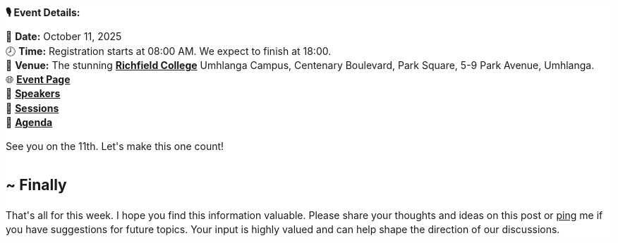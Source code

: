 **🎙 Event Details:**

📅 **Date:** October 11, 2025 <br>
🕗 **Time:** Registration starts at 08:00 AM. We expect to finish at 18:00.<br>
🏨 **Venue:** The stunning [**Richfield College**][14] Umhlanga Campus, Centenary Boulevard, Park Square, 5-9 Park Avenue, Umhlanga.<br>
🌐 [**Event Page**][10]<br>
🎤 [**Speakers**][11]<br>
📖 [**Sessions**][12]<br>
📝 [**Agenda**][13]<br>

See you on the 11th. Let's make this one count!

## ~ Finally

That's all for this week. I hope you find this information valuable. Please share your thoughts and ideas on this post or [ping][ma] me if you have suggestions for future topics. Your input is highly valued and can help shape the direction of our discussions.

[ma]: mailto:niels.it.berglund@gmail.com
[mp]: https://blog.acolyer.org
[iq]: https://www.infoq.com/
[ew]: http://sqlonice.com/
[re]: http://blog.revolutionanalytics.com
[sqsk]: https://www.sqlskills.com
[mdaveyblog]: https://mdavey.wordpress.com/
[charlblog]: https://charlla.com/

[jovpop]: https://twitter.com/JovanPop_MSFT
[bobw]: https://twitter.com/bobwardms
[revod]: https://twitter.com/revodavid
[lonny]: https://twitter.com/sqL_handLe
[ewtw]: https://twitter.com/sqlOnIce
[buckw]: https://twitter.com/BuckWoodyMSFT
[mattw]: https://twitter.com/matthewwarren
[murba]: https://twitter.com/muratdemirbas
[daveda]: https://twitter.com/davidthecoder
[adcol]: https://twitter.com/adriancolyer
[jesrod]: https://twitter.com/jrdothoughts
[tomaz]: https://twitter.com/tomaz_tsql
[dataart]: https://twitter.com/dataartisans
[luis]: https://twitter.com/luis_de_sousa
[benstop]: https://twitter.com/benstopford
[conflu]: https://twitter.com/confluentinc
[tylert]: https://twitter.com/tyler_treat
[andrewng]: https://twitter.com/AndrewYNg
[lawr]: https://twitter.com/bytezn
[jue]: https://twitter.com/b0rk
[yan]: https://twitter.com/theburningmonk
[danny]: https://twitter.com/g9yuayon
[rmoff]: https://www.linkedin.com/in/robinmoffatt/
[ryansw]: https://twitter.com/ryanswanstrom
[pabloc]: https://twitter.com/pabloc_ds
[mklep]: https://twitter.com/martinkl
[mdavey]: https://twitter.com/matt_davey
[jboner]: https://twitter.com/jboner
[joeduff]: https://twitter.com/funcOfJoe
[charl]: https://twitter.com/charllamprecht
[dbricks]: https://twitter.com/databricks
[adsit]: https://twitter.com/SitnikAdam
[vicky]: https://twitter.com/vickyharp
[dscentral]: https://twitter.com/DataScienceCtrl
[natemc]: https://twitter.com/natemcmaster
[ads]: https://twitter.com/azuredatastudio
[travw]: https://twitter.com/radtravis
[emilk]: https://twitter.com/IsTheArchitect
[netflx]: https://netflixtechblog.com/
[hubert]: https://www.linkedin.com/in/hkdulay/
[jserra]: https://www.linkedin.com/in/jamesserra/
[lemi]: https://www.linkedin.com/in/lemimasalu/
[michael]: https://www.linkedin.com/in/michaeladrianjohnson/

[1]: https://netflixtechblog.com/building-a-resilient-data-platform-with-write-ahead-log-at-netflix-127b6712359a
[2]: https://www.anthropic.com/news/claude-sonnet-4-5
[3]: https://lucumr.pocoo.org/2025/9/29/90-percent/
[4]: https://devblogs.microsoft.com/azure-sql/vscode-mssql-schema-container/
[5]: https://github.blog/ai-and-ml/generative-ai/spec-driven-development-using-markdown-as-a-programming-language-when-building-with-ai/
[6]: mailto:events@aimldatadurban.org
[10]: https://aimldatadurban.org/events/2025/ready-player-2/
[11]: https://aimldatadurban.org/events/2025/ready-player-2-speakers/
[12]: https://aimldatadurban.org/events/2025/ready-player-2-sessions/
[13]: https://aimldatadurban.org/events/2025/ready-player-2-agenda/
[14]: https://www.richfield.ac.za/campus/umhlanga/#

